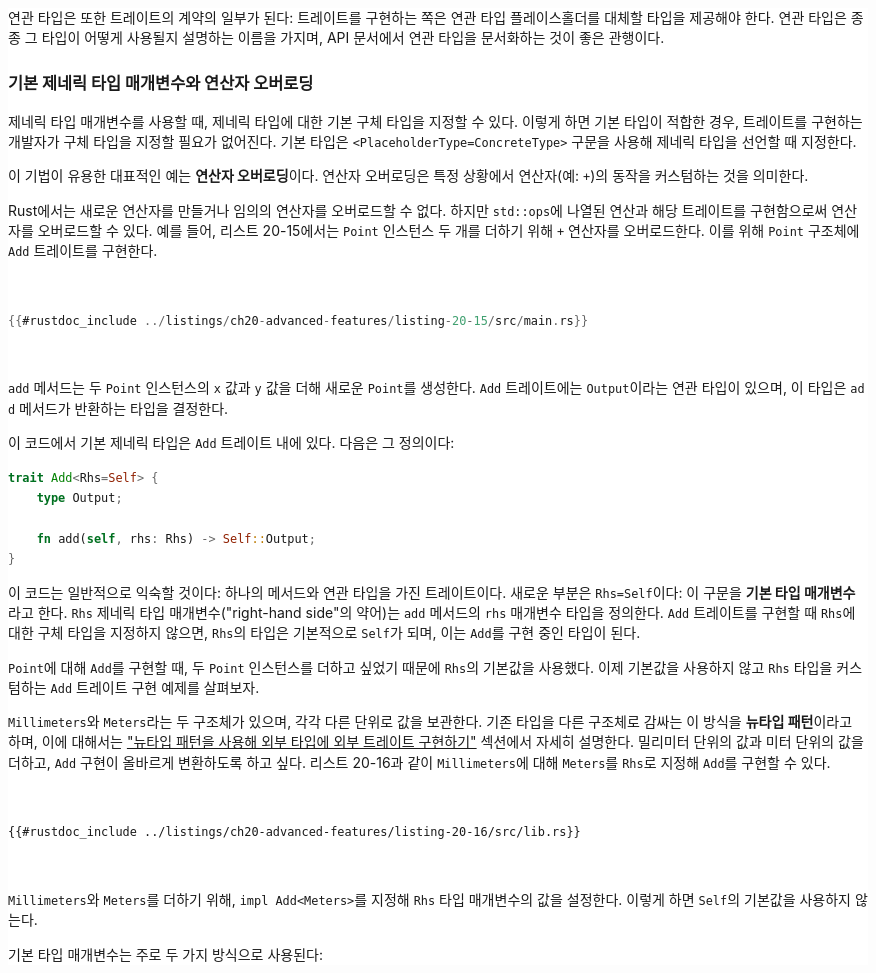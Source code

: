 연관 타입은 또한 트레이트의 계약의 일부가 된다: 트레이트를 구현하는 쪽은 연관 타입 플레이스홀더를 대체할 타입을 제공해야 한다. 연관 타입은 종종 그 타입이 어떻게 사용될지 설명하는 이름을 가지며, API 문서에서 연관 타입을 문서화하는 것이 좋은 관행이다.


### 기본 제네릭 타입 매개변수와 연산자 오버로딩

제네릭 타입 매개변수를 사용할 때, 제네릭 타입에 대한 기본 구체 타입을 지정할 수 있다. 이렇게 하면 기본 타입이 적합한 경우, 트레이트를 구현하는 개발자가 구체 타입을 지정할 필요가 없어진다. 기본 타입은 `<PlaceholderType=ConcreteType>` 구문을 사용해 제네릭 타입을 선언할 때 지정한다.

이 기법이 유용한 대표적인 예는 **연산자 오버로딩**이다. 연산자 오버로딩은 특정 상황에서 연산자(예: `+`)의 동작을 커스텀하는 것을 의미한다.

Rust에서는 새로운 연산자를 만들거나 임의의 연산자를 오버로드할 수 없다. 하지만 `std::ops`에 나열된 연산과 해당 트레이트를 구현함으로써 연산자를 오버로드할 수 있다. 예를 들어, 리스트 20-15에서는 `Point` 인스턴스 두 개를 더하기 위해 `+` 연산자를 오버로드한다. 이를 위해 `Point` 구조체에 `Add` 트레이트를 구현한다.

<Listing number="20-15" file-name="src/main.rs" caption="`Point` 인스턴스에 `+` 연산자를 오버로드하기 위해 `Add` 트레이트 구현">

```rust
{{#rustdoc_include ../listings/ch20-advanced-features/listing-20-15/src/main.rs}}
```

</Listing>

`add` 메서드는 두 `Point` 인스턴스의 `x` 값과 `y` 값을 더해 새로운 `Point`를 생성한다. `Add` 트레이트에는 `Output`이라는 연관 타입이 있으며, 이 타입은 `add` 메서드가 반환하는 타입을 결정한다.

이 코드에서 기본 제네릭 타입은 `Add` 트레이트 내에 있다. 다음은 그 정의이다:

```rust
trait Add<Rhs=Self> {
    type Output;

    fn add(self, rhs: Rhs) -> Self::Output;
}
```

이 코드는 일반적으로 익숙할 것이다: 하나의 메서드와 연관 타입을 가진 트레이트이다. 새로운 부분은 `Rhs=Self`이다: 이 구문을 **기본 타입 매개변수**라고 한다. `Rhs` 제네릭 타입 매개변수("right-hand side"의 약어)는 `add` 메서드의 `rhs` 매개변수 타입을 정의한다. `Add` 트레이트를 구현할 때 `Rhs`에 대한 구체 타입을 지정하지 않으면, `Rhs`의 타입은 기본적으로 `Self`가 되며, 이는 `Add`를 구현 중인 타입이 된다.

`Point`에 대해 `Add`를 구현할 때, 두 `Point` 인스턴스를 더하고 싶었기 때문에 `Rhs`의 기본값을 사용했다. 이제 기본값을 사용하지 않고 `Rhs` 타입을 커스텀하는 `Add` 트레이트 구현 예제를 살펴보자.

`Millimeters`와 `Meters`라는 두 구조체가 있으며, 각각 다른 단위로 값을 보관한다. 기존 타입을 다른 구조체로 감싸는 이 방식을 **뉴타입 패턴**이라고 하며, 이에 대해서는 ["뉴타입 패턴을 사용해 외부 타입에 외부 트레이트 구현하기"][newtype] 섹션에서 자세히 설명한다. 밀리미터 단위의 값과 미터 단위의 값을 더하고, `Add` 구현이 올바르게 변환하도록 하고 싶다. 리스트 20-16과 같이 `Millimeters`에 대해 `Meters`를 `Rhs`로 지정해 `Add`를 구현할 수 있다.

<Listing number="20-16" file-name="src/lib.rs" caption="`Millimeters`에 `Add` 트레이트를 구현해 `Millimeters`와 `Meters`를 더하기">

```rust,noplayground
{{#rustdoc_include ../listings/ch20-advanced-features/listing-20-16/src/lib.rs}}
```

</Listing>

`Millimeters`와 `Meters`를 더하기 위해, `impl Add<Meters>`를 지정해 `Rhs` 타입 매개변수의 값을 설정한다. 이렇게 하면 `Self`의 기본값을 사용하지 않는다.

기본 타입 매개변수는 주로 두 가지 방식으로 사용된다:


[newtype]: ch20-02-advanced-traits.html#using-the-newtype-pattern-to-implement-external-traits-on-external-types
[implementing-a-trait-on-a-type]: ch10-02-traits.html#implementing-a-trait-on-a-type
[traits-defining-shared-behavior]: ch10-02-traits.html#traits-defining-shared-behavior
[smart-pointer-deref]: ch15-02-deref.html#treating-smart-pointers-like-regular-references-with-the-deref-trait
[tuple-structs]: ch05-01-defining-structs.html#using-tuple-structs-without-named-fields-to-create-different-types